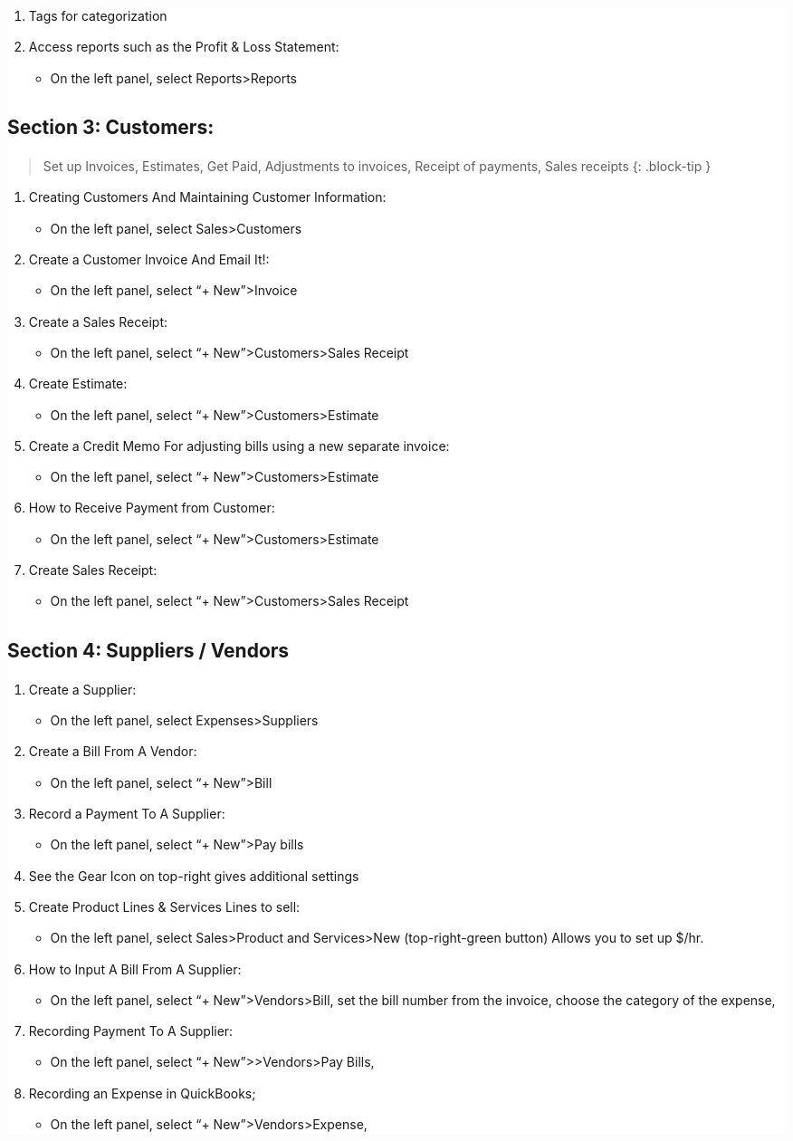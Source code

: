 1. Tags for categorization

1. Access reports such as the Profit & Loss Statement:
   - On the left panel, select Reports>Reports

## Section 3: Customers: 

> Set up Invoices, Estimates, Get Paid, Adjustments to invoices, Receipt of payments, Sales receipts
{: .block-tip }

1. Creating Customers And Maintaining Customer Information:
   - On the left panel, select Sales>Customers

1. Create a Customer Invoice And Email It!:
   - On the left panel, select “+ New”>Invoice

1. Create a Sales Receipt:
   - On the left panel, select “+ New”>Customers>Sales Receipt

1. Create Estimate:
   - On the left panel, select “+ New”>Customers>Estimate

1. Create a Credit Memo For adjusting bills using a new separate invoice:
   - On the left panel, select “+ New”>Customers>Estimate

1. How to Receive Payment from Customer:
   - On the left panel, select “+ New”>Customers>Estimate

1. Create Sales Receipt:
   - On the left panel, select “+ New”>Customers>Sales Receipt

## Section 4: Suppliers / Vendors

1. Create a Supplier:
   - On the left panel, select Expenses>Suppliers

1. Create a Bill From A Vendor:
   - On the left panel, select “+ New”>Bill

1. Record a Payment To A Supplier:
   - On the left panel, select “+ New”>Pay bills

1. See the Gear Icon on top-right gives additional settings

1. Create Product Lines & Services Lines to sell:
    - On the left panel, select Sales>Product and Services>New (top-right-green button) Allows you to set up $/hr.

1. How to Input A Bill From A Supplier:
   - On the left panel, select “+ New”>Vendors>Bill, set the bill number from the invoice, choose the category of the expense,

1. Recording Payment To A Supplier:
   - On the left panel, select “+ New”>>Vendors>Pay Bills, 

1. Recording an Expense in QuickBooks;
   - On the left panel, select “+ New”>Vendors>Expense, 

